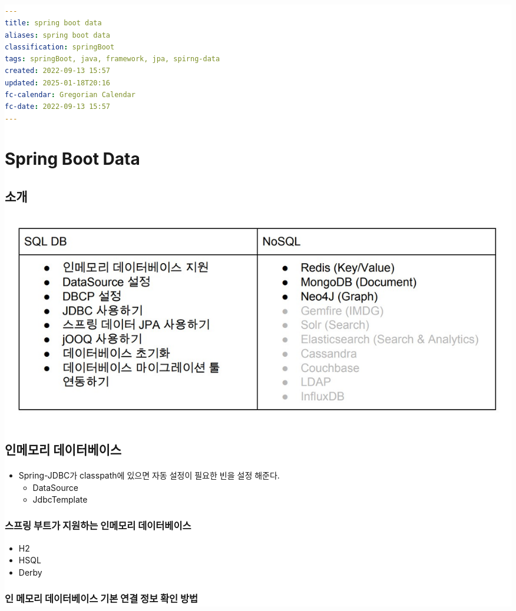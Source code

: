 ```yaml
---
title: spring boot data
aliases: spring boot data
classification: springBoot
tags: springBoot, java, framework, jpa, spirng-data
created: 2022-09-13 15:57
updated: 2025-01-18T20:16
fc-calendar: Gregorian Calendar
fc-date: 2022-09-13 15:57
---
```


# Spring Boot Data

## 소개

![spring_data_1](../attachment/img/spring_data_1.jpg)

## 인메모리 데이터베이스

- Spring-JDBC가 classpath에 있으면 자동 설정이 필요한 빈을 설정 해준다.
	* DataSource
	* JdbcTemplate

### 스프링 부트가 지원하는 인메모리 데이터베이스

- H2
- HSQL
- Derby

### 인 메모리 데이터베이스 기본 연결 정보 확인 방법
